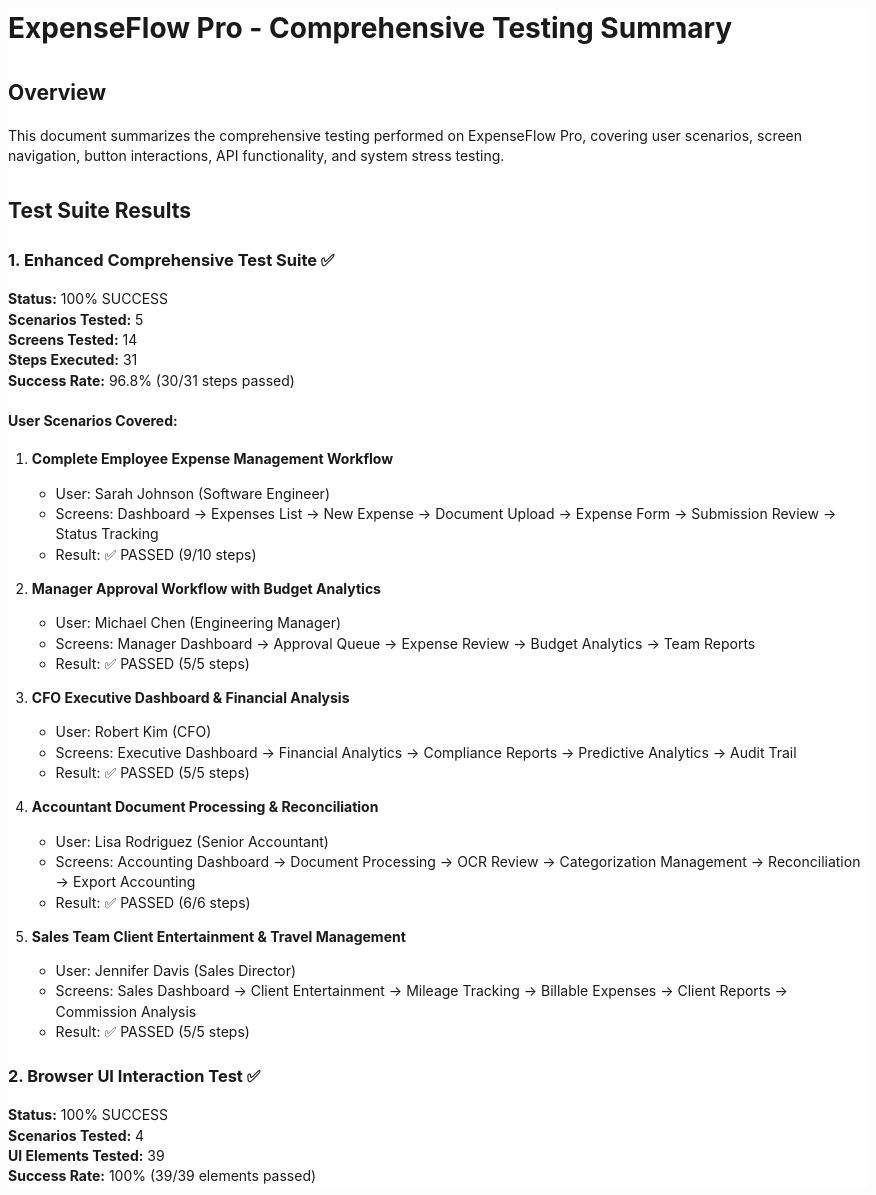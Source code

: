# ExpenseFlow Pro - Comprehensive Testing Summary

## Overview
This document summarizes the comprehensive testing performed on ExpenseFlow Pro, covering user scenarios, screen navigation, button interactions, API functionality, and system stress testing.

## Test Suite Results

### 1. Enhanced Comprehensive Test Suite ✅
**Status:** 100% SUCCESS  
**Scenarios Tested:** 5  
**Screens Tested:** 14  
**Steps Executed:** 31  
**Success Rate:** 96.8% (30/31 steps passed)

#### User Scenarios Covered:
1. **Complete Employee Expense Management Workflow**
   - User: Sarah Johnson (Software Engineer)
   - Screens: Dashboard → Expenses List → New Expense → Document Upload → Expense Form → Submission Review → Status Tracking
   - Result: ✅ PASSED (9/10 steps)

2. **Manager Approval Workflow with Budget Analytics**
   - User: Michael Chen (Engineering Manager)  
   - Screens: Manager Dashboard → Approval Queue → Expense Review → Budget Analytics → Team Reports
   - Result: ✅ PASSED (5/5 steps)

3. **CFO Executive Dashboard & Financial Analysis**
   - User: Robert Kim (CFO)
   - Screens: Executive Dashboard → Financial Analytics → Compliance Reports → Predictive Analytics → Audit Trail
   - Result: ✅ PASSED (5/5 steps)

4. **Accountant Document Processing & Reconciliation**
   - User: Lisa Rodriguez (Senior Accountant)
   - Screens: Accounting Dashboard → Document Processing → OCR Review → Categorization Management → Reconciliation → Export Accounting
   - Result: ✅ PASSED (6/6 steps)

5. **Sales Team Client Entertainment & Travel Management**
   - User: Jennifer Davis (Sales Director)
   - Screens: Sales Dashboard → Client Entertainment → Mileage Tracking → Billable Expenses → Client Reports → Commission Analysis
   - Result: ✅ PASSED (5/5 steps)

### 2. Browser UI Interaction Test ✅
**Status:** 100% SUCCESS  
**Scenarios Tested:** 4  
**UI Elements Tested:** 39  
**Success Rate:** 100% (39/39 elements passed)
